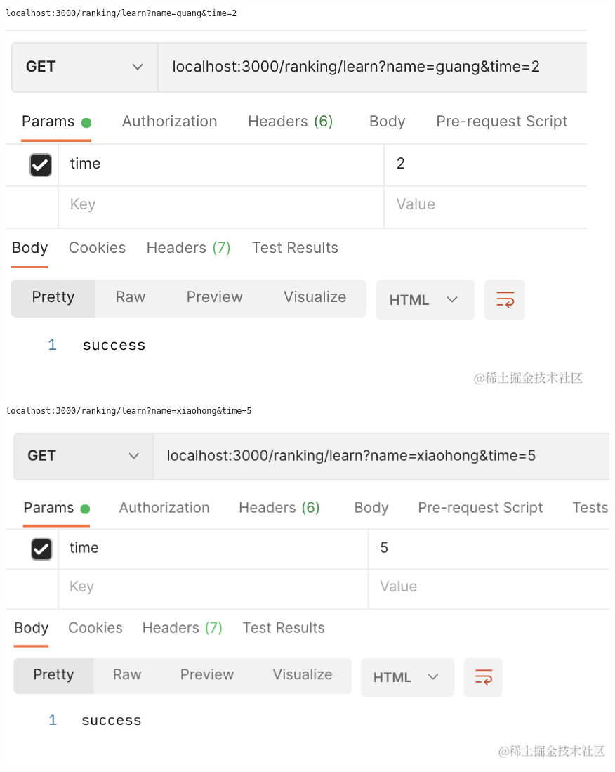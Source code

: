 ```
localhost:3000/ranking/learn?name=guang&time=2
```
![](./images/e7a00ff1c3174b5eb8b6b8ad416ad5df~tplv-k3u1fbpfcp-jj-mark:0:0:0:0:q75.image.png)

```
localhost:3000/ranking/learn?name=xiaohong&time=5
```
![](./images/dd04544984174f71931f4f2e2c8c54d8~tplv-k3u1fbpfcp-jj-mark:0:0:0:0:q75.image.png)
